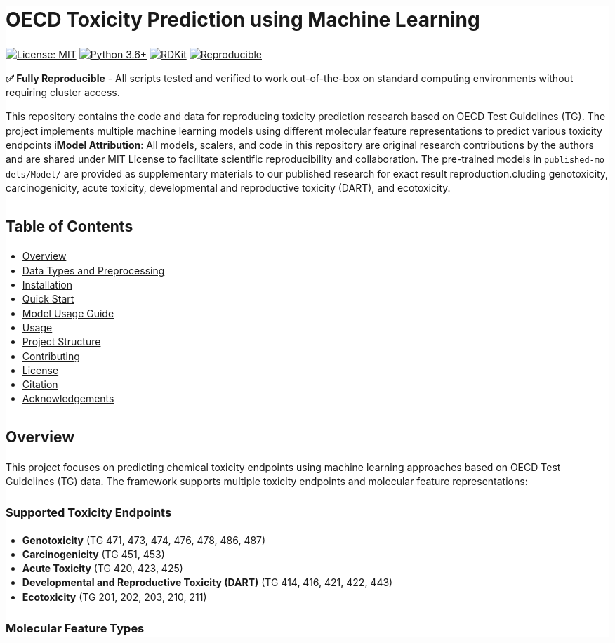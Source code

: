 # OECD Toxicity Prediction using Machine Learning

[![License: MIT](https://img.shields.io/badge/License-MIT-yellow.svg)](https://opensource.org/licenses/MIT)
[![Python 3.6+](https://img.shields.io/badge/python-3.6+-blue.svg)](https://www.python.org/downloads/)
[![RDKit](https://img.shields.io/badge/RDKit-2020.03+-green.svg)](https://www.rdkit.org/)
[![Reproducible](https://img.shields.io/badge/Reproducible-✅%20Verified-brightgreen.svg)](https://github.com)

**✅ Fully Reproducible** - All scripts tested and verified to work out-of-the-box on standard computing environments without requiring cluster access.

This repository contains the code and data for reproducing toxicity prediction research based on OECD Test Guidelines (TG). The project implements multiple machine learning models using different molecular feature representations to predict various toxicity endpoints i**Model Attribution**: All models, scalers, and code in this repository are original research contributions by the authors and are shared under MIT License to facilitate scientific reproducibility and collaboration. The pre-trained models in `published-models/Model/` are provided as supplementary materials to our published research for exact result reproduction.cluding genotoxicity, carcinogenicity, acute toxicity, developmental and reproductive toxicity (DART), and ecotoxicity.

## Table of Contents

- [Overview](#overview)
- [Data Types and Preprocessing](#data-types-and-preprocessing)
- [Installation](#installation)
- [Quick Start](#quick-start)
- [Model Usage Guide](#model-usage-guide)
- [Usage](#usage)
- [Project Structure](#project-structure)
- [Contributing](#contributing)
- [License](#license)
- [Citation](#citation)
- [Acknowledgements](#acknowledgements)

## Overview

This project focuses on predicting chemical toxicity endpoints using machine learning approaches based on OECD Test Guidelines (TG) data. The framework supports multiple toxicity endpoints and molecular feature representations:

### Supported Toxicity Endpoints

- **Genotoxicity** (TG 471, 473, 474, 476, 478, 486, 487)
- **Carcinogenicity** (TG 451, 453)
- **Acute Toxicity** (TG 420, 423, 425)
- **Developmental and Reproductive Toxicity (DART)** (TG 414, 416, 421, 422, 443)
- **Ecotoxicity** (TG 201, 202, 203, 210, 211)

### Molecular Feature Types
